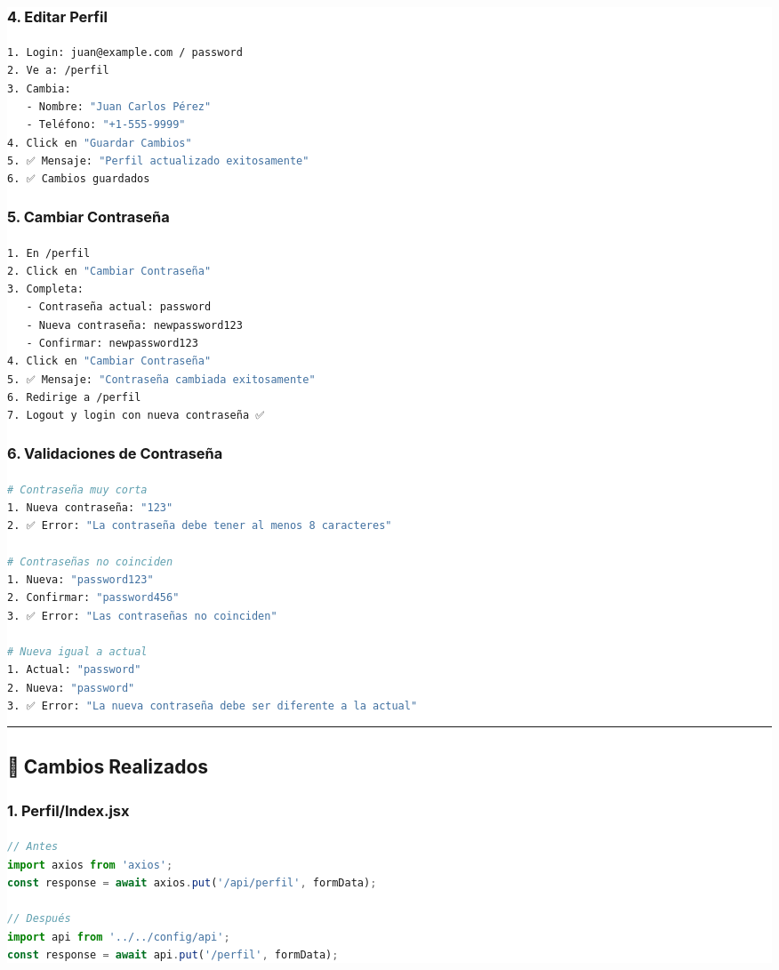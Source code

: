 ### **4. Editar Perfil**
```bash
1. Login: juan@example.com / password
2. Ve a: /perfil
3. Cambia:
   - Nombre: "Juan Carlos Pérez"
   - Teléfono: "+1-555-9999"
4. Click en "Guardar Cambios"
5. ✅ Mensaje: "Perfil actualizado exitosamente"
6. ✅ Cambios guardados
```

### **5. Cambiar Contraseña**
```bash
1. En /perfil
2. Click en "Cambiar Contraseña"
3. Completa:
   - Contraseña actual: password
   - Nueva contraseña: newpassword123
   - Confirmar: newpassword123
4. Click en "Cambiar Contraseña"
5. ✅ Mensaje: "Contraseña cambiada exitosamente"
6. Redirige a /perfil
7. Logout y login con nueva contraseña ✅
```

### **6. Validaciones de Contraseña**
```bash
# Contraseña muy corta
1. Nueva contraseña: "123"
2. ✅ Error: "La contraseña debe tener al menos 8 caracteres"

# Contraseñas no coinciden
1. Nueva: "password123"
2. Confirmar: "password456"
3. ✅ Error: "Las contraseñas no coinciden"

# Nueva igual a actual
1. Actual: "password"
2. Nueva: "password"
3. ✅ Error: "La nueva contraseña debe ser diferente a la actual"
```

---

## 📝 Cambios Realizados

### **1. Perfil/Index.jsx**
```javascript
// Antes
import axios from 'axios';
const response = await axios.put('/api/perfil', formData);

// Después
import api from '../../config/api';
const response = await api.put('/perfil', formData);
```
